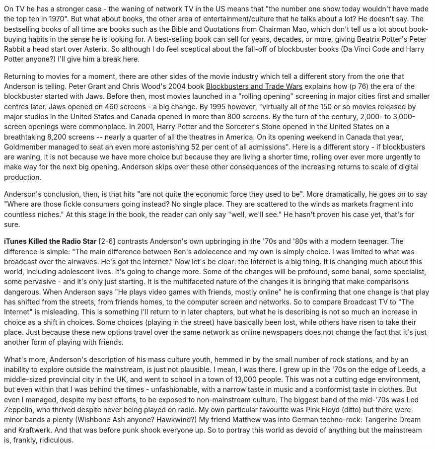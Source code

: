 On TV he has a stronger case - the waning of network TV in the US means that "the number one show today wouldn't have made the top ten in 1970". But what about books, the other area of entertainment/culture that he talks about a lot? He doesn't say. The bestselling books of all time are books such as the Bible and Quotations from Chairman Mao, which don't tell us a lot about book-buying habits in the sense he is looking for. A best-selling book can sell for years, decades, or more, giving Beatrix Potter's Peter Rabbit a head start over Asterix. So although I do feel sceptical about the fall-off of blockbuster books (Da Vinci Code and Harry Potter anyone?) I'll give him a break here.   
  
Returning to movies for a moment, there are other sides of the movie industry which tell a different story from the one that Anderson is telling. Peter Grant and Chris Wood's 2004 book [Blockbusters and Trade Wars](http://www.douglas-mcintyre.com/book_details.asp?b=952) explains how (p 76) the era of the blockbuster started with Jaws. Before then, most movies launched in a "rolling opening" screening in major cities first and smaller centres later. Jaws opened on 460 screens - a big change. By 1995 however, "virtually all of the 150 or so movies released by major studios in the United States and Canada opened in more than 800 screens. By the turn of the century, 2,000- to 3,000-screen openings were commonplace. In 2001, Harry Potter and the Sorcerer's Stone opened in the United States on a breathtaking 8,200 screens -- nearly a quarter of all the theatres in America. On its opening weekend in Canada that year, Goldmember managed to seat an even more astonishing 52 per cent of all admissions". Here is a different story - if blockbusters are waning, it is not because we have more choice but because they are living a shorter time, rolling over ever more urgently to make way for the next big opening. Anderson skips over these other consequences of the increasing returns to scale of digital production.  
  
Anderson's conclusion, then, is that hits "are not quite the economic force they used to be". More dramatically, he goes on to say "Where are those fickle consumers going instead? No single place. They are scattered to the winds as markets fragment into countless niches." At this stage in the book, the reader can only say "well, we'll see." He hasn't proven his case yet, that's for sure.  
  
**iTunes Killed the Radio Star** [2-6] contrasts Anderson's own upbringing in the '70s and '80s with a modern teenager. The difference is simple: "The main difference between Ben's adolecence and my own is simply choice. I was limited to what was broadcast over the airwaves. He's got the Internet." Now let's be clear: the Internet is a big thing. It is changing much about this world, including adolescent lives. It's going to change more. Some of the changes will be profound, some banal, some specialist, some pervasive - and it's only just starting. It is the multifaceted nature of the changes it is bringing that make comparisons dangerous. When Anderson says "He plays video games with friends, mostly online" he is confirming that one change is that play has shifted from the streets, from friends homes, to the computer screen and networks. So to compare Broadcast TV to "The Internet" is misleading. This is something I'll return to in later chapters, but what he is describing is not so much an increase in choice as a shift in choices. Some choices (playing in the street) have basically been lost, while others have risen to take their place. Just because these new options travel over the same network as online newspapers does not change the fact that it's just another form of playing with friends.  
  
What's more, Anderson's description of his mass culture youth, hemmed in by the small number of rock stations, and by an inability to explore outside the mainstream, is just not plausible. I mean, I was there. I grew up in the '70s on the edge of Leeds, a middle-sized provincial city in the UK, and went to school in a town of 13,000 people. This was not a cutting edge environment, but even within that I was behind the times - unfashionable, with a narrow taste in music and a conformist taste in clothes. But even I managed, despite my best efforts, to be exposed to non-mainstream culture. The biggest band of the mid-'70s was Led Zeppelin, who thrived despite never being played on radio. My own particular favourite was Pink Floyd (ditto) but there were minor bands a plenty (Wishbone Ash anyone? Hawkwind?) My friend Matthew was into German techno-rock: Tangerine Dream and Kraftwerk. And that was before punk shook everyone up. So to portray this world as devoid of anything but the mainstream is, frankly, ridiculous.  
  
